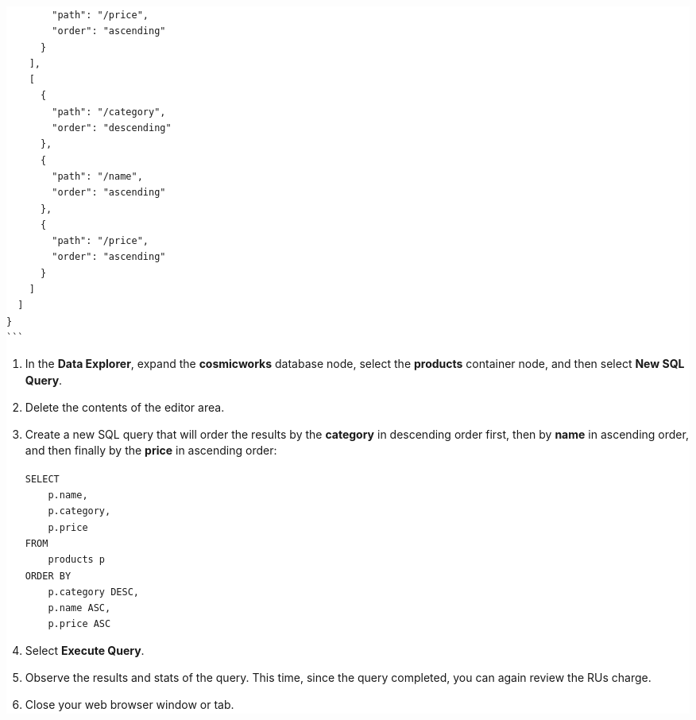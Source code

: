             "path": "/price",
            "order": "ascending"
          }
        ],
        [
          {
            "path": "/category",
            "order": "descending"
          },
          {
            "path": "/name",
            "order": "ascending"
          },
          {
            "path": "/price",
            "order": "ascending"
          }
        ]
      ]
    }
    ```

1. In the **Data Explorer**, expand the **cosmicworks** database node, select the **products** container node, and then select **New SQL Query**.

1. Delete the contents of the editor area.

1. Create a new SQL query that will order the results by the **category** in descending order first, then by **name** in ascending order, and then finally by the **price** in ascending order:

    ```
    SELECT 
        p.name,
        p.category,
        p.price
    FROM
        products p
    ORDER BY
        p.category DESC,
        p.name ASC,
        p.price ASC
    ```

1. Select **Execute Query**.

1. Observe the results and stats of the query. This time, since the query completed, you can again review the RUs charge.

1. Close your web browser window or tab.

[code.visualstudio.com/docs/getstarted]: https://code.visualstudio.com/docs/getstarted/tips-and-tricks

